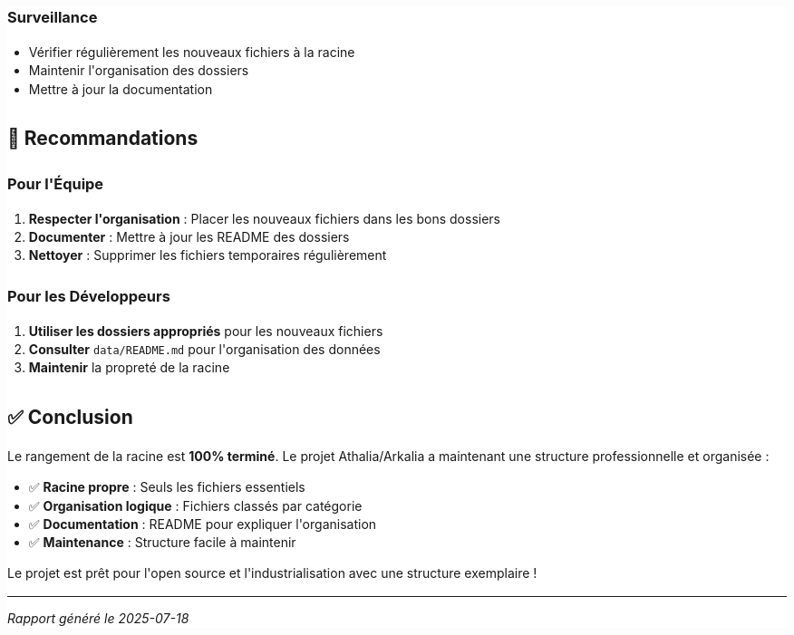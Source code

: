 ### Surveillance
- Vérifier régulièrement les nouveaux fichiers à la racine
- Maintenir l'organisation des dossiers
- Mettre à jour la documentation

## 🚀 **Recommandations**

### Pour l'Équipe
1. **Respecter l'organisation** : Placer les nouveaux fichiers dans les bons dossiers
2. **Documenter** : Mettre à jour les README des dossiers
3. **Nettoyer** : Supprimer les fichiers temporaires régulièrement

### Pour les Développeurs
1. **Utiliser les dossiers appropriés** pour les nouveaux fichiers
2. **Consulter** `data/README.md` pour l'organisation des données
3. **Maintenir** la propreté de la racine

## ✅ **Conclusion**

Le rangement de la racine est **100% terminé**. Le projet Athalia/Arkalia a maintenant une structure professionnelle et organisée :

- ✅ **Racine propre** : Seuls les fichiers essentiels
- ✅ **Organisation logique** : Fichiers classés par catégorie
- ✅ **Documentation** : README pour expliquer l'organisation
- ✅ **Maintenance** : Structure facile à maintenir

Le projet est prêt pour l'open source et l'industrialisation avec une structure exemplaire !

---

*Rapport généré le 2025-07-18* 